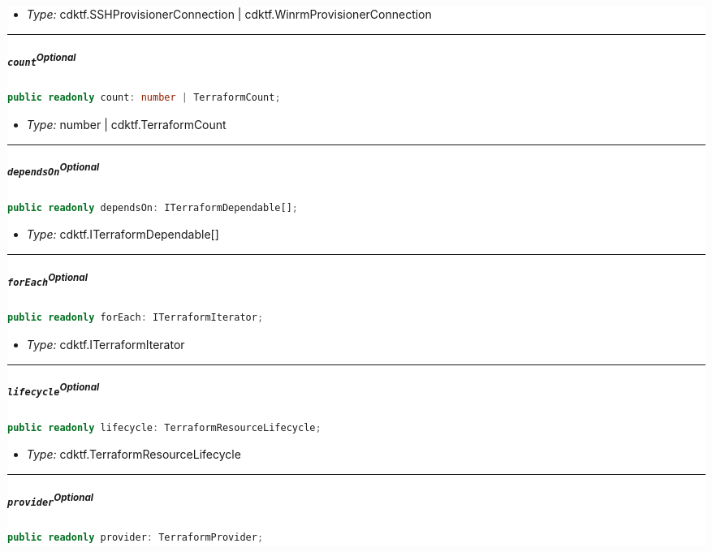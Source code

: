 - *Type:* cdktf.SSHProvisionerConnection | cdktf.WinrmProvisionerConnection

---

##### `count`<sup>Optional</sup> <a name="count" id="@cdktf/provider-spotinst.organizationProgrammaticUser.OrganizationProgrammaticUserConfig.property.count"></a>

```typescript
public readonly count: number | TerraformCount;
```

- *Type:* number | cdktf.TerraformCount

---

##### `dependsOn`<sup>Optional</sup> <a name="dependsOn" id="@cdktf/provider-spotinst.organizationProgrammaticUser.OrganizationProgrammaticUserConfig.property.dependsOn"></a>

```typescript
public readonly dependsOn: ITerraformDependable[];
```

- *Type:* cdktf.ITerraformDependable[]

---

##### `forEach`<sup>Optional</sup> <a name="forEach" id="@cdktf/provider-spotinst.organizationProgrammaticUser.OrganizationProgrammaticUserConfig.property.forEach"></a>

```typescript
public readonly forEach: ITerraformIterator;
```

- *Type:* cdktf.ITerraformIterator

---

##### `lifecycle`<sup>Optional</sup> <a name="lifecycle" id="@cdktf/provider-spotinst.organizationProgrammaticUser.OrganizationProgrammaticUserConfig.property.lifecycle"></a>

```typescript
public readonly lifecycle: TerraformResourceLifecycle;
```

- *Type:* cdktf.TerraformResourceLifecycle

---

##### `provider`<sup>Optional</sup> <a name="provider" id="@cdktf/provider-spotinst.organizationProgrammaticUser.OrganizationProgrammaticUserConfig.property.provider"></a>

```typescript
public readonly provider: TerraformProvider;
```

